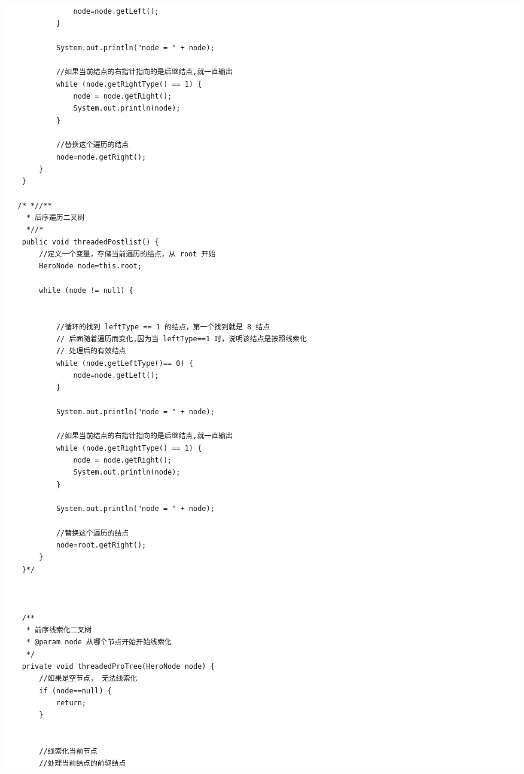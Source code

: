 ```
                node=node.getLeft();
            }

            System.out.println("node = " + node);

            //如果当前结点的右指针指向的是后继结点,就一直输出
            while (node.getRightType() == 1) {
                node = node.getRight();
                System.out.println(node);
            }

            //替换这个遍历的结点
            node=node.getRight();
        }
    }

   /* *//**
     * 后序遍历二叉树
     *//*
    public void threadedPostlist() {
        //定义一个变量，存储当前遍历的结点，从 root 开始
        HeroNode node=this.root;

        while (node != null) {


            //循环的找到 leftType == 1 的结点，第一个找到就是 8 结点
            // 后面随着遍历而变化,因为当 leftType==1 时，说明该结点是按照线索化
            // 处理后的有效结点
            while (node.getLeftType()== 0) {
                node=node.getLeft();
            }

            System.out.println("node = " + node);

            //如果当前结点的右指针指向的是后继结点,就一直输出
            while (node.getRightType() == 1) {
                node = node.getRight();
                System.out.println(node);
            }

            System.out.println("node = " + node);

            //替换这个遍历的结点
            node=root.getRight();
        }
    }*/



    /**
     * 前序线索化二叉树
     * @param node 从哪个节点开始开始线索化
     */
    private void threadedProTree(HeroNode node) {
        //如果是空节点， 无法线索化
        if (node==null) {
            return;
        }


        //线索化当前节点
        //处理当前结点的前驱结点
```
